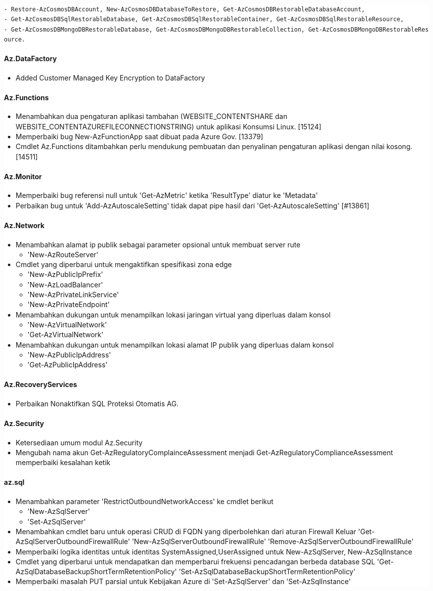     - Restore-AzCosmosDBAccount, New-AzCosmosDBDatabaseToRestore, Get-AzCosmosDBRestorableDatabaseAccount,
    - Get-AzCosmosDBSqlRestorableDatabase, Get-AzCosmosDBSqlRestorableContainer, Get-AzCosmosDBSqlRestorableResource,
    - Get-AzCosmosDBMongoDBRestorableDatabase, Get-AzCosmosDBMongoDBRestorableCollection, Get-AzCosmosDBMongoDBRestorableResource.

#### <a name="azdatafactory"></a>Az.DataFactory
* Added Customer Managed Key Encryption to DataFactory

#### <a name="azfunctions"></a>Az.Functions
* Menambahkan dua pengaturan aplikasi tambahan (WEBSITE_CONTENTSHARE dan WEBSITE_CONTENTAZUREFILECONNECTIONSTRING) untuk aplikasi Konsumsi Linux. [15124]
* Memperbaiki bug New-AzFunctionApp saat dibuat pada Azure Gov. [13379]
* Cmdlet Az.Functions ditambahkan perlu mendukung pembuatan dan penyalinan pengaturan aplikasi dengan nilai kosong. [14511]

#### <a name="azmonitor"></a>Az.Monitor
* Memperbaiki bug referensi null untuk 'Get-AzMetric' ketika 'ResultType' diatur ke 'Metadata'
* Perbaikan bug untuk 'Add-AzAutoscaleSetting' tidak dapat pipe hasil dari 'Get-AzAutoscaleSetting' [#13861]

#### <a name="aznetwork"></a>Az.Network
* Menambahkan alamat ip publik sebagai parameter opsional untuk membuat server rute
    - 'New-AzRouteServer'
* Cmdlet yang diperbarui untuk mengaktifkan spesifikasi zona edge
    - 'New-AzPublicIpPrefix'
    - 'New-AzLoadBalancer'
    - 'New-AzPrivateLinkService'
    - 'New-AzPrivateEndpoint'
* Menambahkan dukungan untuk menampilkan lokasi jaringan virtual yang diperluas dalam konsol
    - 'New-AzVirtualNetwork'
    - 'Get-AzVirtualNetwork'
* Menambahkan dukungan untuk menampilkan lokasi alamat IP publik yang diperluas dalam konsol
    - 'New-AzPublicIpAddress'
    - 'Get-AzPublicIpAddress'

#### <a name="azrecoveryservices"></a>Az.RecoveryServices
* Perbaikan Nonaktifkan SQL Proteksi Otomatis AG.

#### <a name="azsecurity"></a>Az.Security
* Ketersediaan umum modul Az.Security
* Mengubah nama akun Get-AzRegulatoryComplainceAssessment menjadi Get-AzRegulatoryComplianceAssessment memperbaiki kesalahan ketik

#### <a name="azsql"></a>az.sql
* Menambahkan parameter 'RestrictOutboundNetworkAccess' ke cmdlet berikut
    - 'New-AzSqlServer'
    - 'Set-AzSqlServer'
* Menambahkan cmdlet baru untuk operasi CRUD di FQDN yang diperbolehkan dari aturan Firewall Keluar 'Get-AzSqlServerOutboundFirewallRule' 'New-AzSqlServerOutboundFirewallRule' 'Remove-AzSqlServerOutboundFirewallRule'
* Memperbaiki logika identitas untuk identitas SystemAssigned,UserAssigned untuk New-AzSqlServer, New-AzSqlInstance
* Cmdlet yang diperbarui untuk mendapatkan dan memperbarui frekuensi pencadangan berbeda database SQL 'Get-AzSqlDatabaseBackupShortTermRetentionPolicy' 'Set-AzSqlDatabaseBackupShortTermRetentionPolicy'
* Memperbaiki masalah PUT parsial untuk Kebijakan Azure di 'Set-AzSqlServer' dan 'Set-AzSqlInstance'
